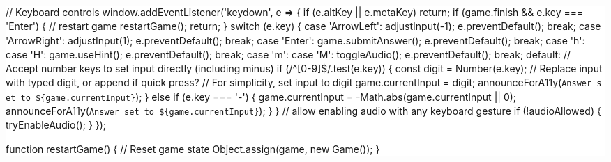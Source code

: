   // Keyboard controls
  window.addEventListener('keydown', e => {
    if (e.altKey || e.metaKey) return;
    if (game.finish && e.key === 'Enter') {
      // restart game
      restartGame();
      return;
    }
    switch (e.key) {
      case 'ArrowLeft':
        adjustInput(-1);
        e.preventDefault();
        break;
      case 'ArrowRight':
        adjustInput(1);
        e.preventDefault();
        break;
      case 'Enter':
        game.submitAnswer();
        e.preventDefault();
        break;
      case 'h':
      case 'H':
        game.useHint();
        e.preventDefault();
        break;
      case 'm':
      case 'M':
        toggleAudio();
        e.preventDefault();
        break;
      default:
        // Accept number keys to set input directly (including minus)
        if (/^[0-9]$/.test(e.key)) {
          const digit = Number(e.key);
          // Replace input with typed digit, or append if quick press?
          // For simplicity, set input to digit
          game.currentInput = digit;
          announceForA11y(`Answer set to ${game.currentInput}`);
        } else if (e.key === '-') {
          game.currentInput = -Math.abs(game.currentInput || 0);
          announceForA11y(`Answer set to ${game.currentInput}`);
        }
    }
    // allow enabling audio with any keyboard gesture
    if (!audioAllowed) {
      tryEnableAudio();
    }
  });

  function restartGame() {
    // Reset game state
    Object.assign(game, new Game());
  }
